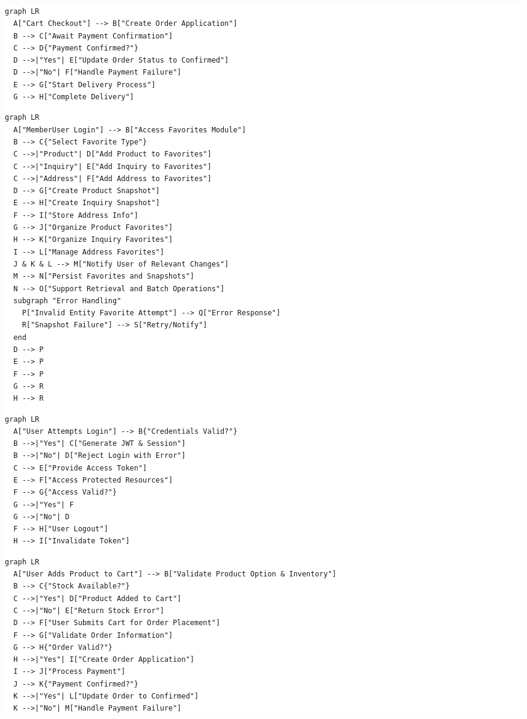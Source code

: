 ```mermaid
graph LR
  A["Cart Checkout"] --> B["Create Order Application"]
  B --> C["Await Payment Confirmation"]
  C --> D{"Payment Confirmed?"}
  D -->|"Yes"| E["Update Order Status to Confirmed"]
  D -->|"No"| F["Handle Payment Failure"]
  E --> G["Start Delivery Process"]
  G --> H["Complete Delivery"]
```

```mermaid
graph LR
  A["MemberUser Login"] --> B["Access Favorites Module"]
  B --> C{"Select Favorite Type"}
  C -->|"Product"| D["Add Product to Favorites"]
  C -->|"Inquiry"| E["Add Inquiry to Favorites"]
  C -->|"Address"| F["Add Address to Favorites"]
  D --> G["Create Product Snapshot"]
  E --> H["Create Inquiry Snapshot"]
  F --> I["Store Address Info"]
  G --> J["Organize Product Favorites"]
  H --> K["Organize Inquiry Favorites"]
  I --> L["Manage Address Favorites"]
  J & K & L --> M["Notify User of Relevant Changes"]
  M --> N["Persist Favorites and Snapshots"]
  N --> O["Support Retrieval and Batch Operations"]
  subgraph "Error Handling"
    P["Invalid Entity Favorite Attempt"] --> Q["Error Response"]
    R["Snapshot Failure"] --> S["Retry/Notify"]
  end
  D --> P
  E --> P
  F --> P
  G --> R
  H --> R
```

```mermaid
graph LR
  A["User Attempts Login"] --> B{"Credentials Valid?"}
  B -->|"Yes"| C["Generate JWT & Session"]
  B -->|"No"| D["Reject Login with Error"]
  C --> E["Provide Access Token"]
  E --> F["Access Protected Resources"]
  F --> G{"Access Valid?"}
  G -->|"Yes"| F
  G -->|"No"| D
  F --> H["User Logout"]
  H --> I["Invalidate Token"]
```

```mermaid
graph LR
  A["User Adds Product to Cart"] --> B["Validate Product Option & Inventory"]
  B --> C{"Stock Available?"}
  C -->|"Yes"| D["Product Added to Cart"]
  C -->|"No"| E["Return Stock Error"]
  D --> F["User Submits Cart for Order Placement"]
  F --> G["Validate Order Information"]
  G --> H{"Order Valid?"}
  H -->|"Yes"| I["Create Order Application"]
  I --> J["Process Payment"]
  J --> K{"Payment Confirmed?"}
  K -->|"Yes"| L["Update Order to Confirmed"]
  K -->|"No"| M["Handle Payment Failure"]
```